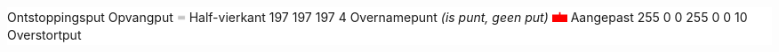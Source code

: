 <td>Ontstoppingsput</td>
<td></td>
<td></td>
<td></td>
<td></td>
<td></td>
<td></td>
<td></td>
<td></td>
<td></td>
</tr>
<tr class="even">
<td>Opvangput</td>
<td></td>
<td></td>
<td></td>
<td><img src="media/image32.png"
style="width:0.10417in;height:0.10417in" /></td>
<td>Half-vierkant</td>
<td></td>
<td></td>
<td>197 197 197</td>
<td>4</td>
</tr>
<tr class="odd">
<td>Overnamepunt <em>(is punt, geen put)</em></td>
<td></td>
<td></td>
<td></td>
<td><img src="media/image40.png"
style="width:0.17708in;height:0.17708in" /></td>
<td>Aangepast</td>
<td>255 0 0</td>
<td></td>
<td>255 0 0</td>
<td>10</td>
</tr>
<tr class="even">
<td>Overstortput</td>
<td></td>
<td></td>
